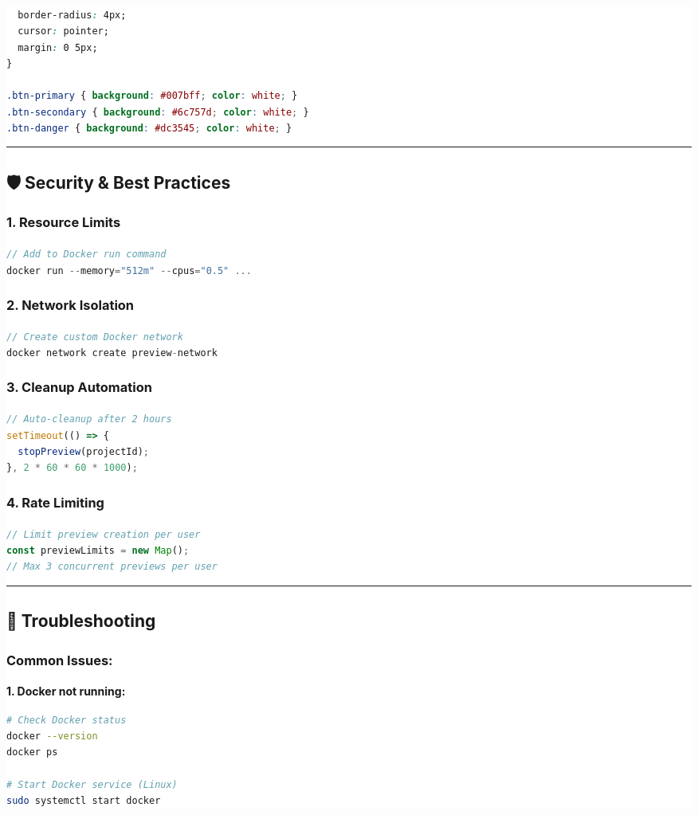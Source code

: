 ```css
  border-radius: 4px;
  cursor: pointer;
  margin: 0 5px;
}

.btn-primary { background: #007bff; color: white; }
.btn-secondary { background: #6c757d; color: white; }
.btn-danger { background: #dc3545; color: white; }
```

---

## 🛡️ **Security & Best Practices**

### **1. Resource Limits**
```javascript
// Add to Docker run command
docker run --memory="512m" --cpus="0.5" ...
```

### **2. Network Isolation**
```javascript
// Create custom Docker network
docker network create preview-network
```

### **3. Cleanup Automation**
```javascript
// Auto-cleanup after 2 hours
setTimeout(() => {
  stopPreview(projectId);
}, 2 * 60 * 60 * 1000);
```

### **4. Rate Limiting**
```javascript
// Limit preview creation per user
const previewLimits = new Map();
// Max 3 concurrent previews per user
```

---

## 🚨 **Troubleshooting**

### **Common Issues:**

**1. Docker not running:**
```bash
# Check Docker status
docker --version
docker ps

# Start Docker service (Linux)
sudo systemctl start docker
```
